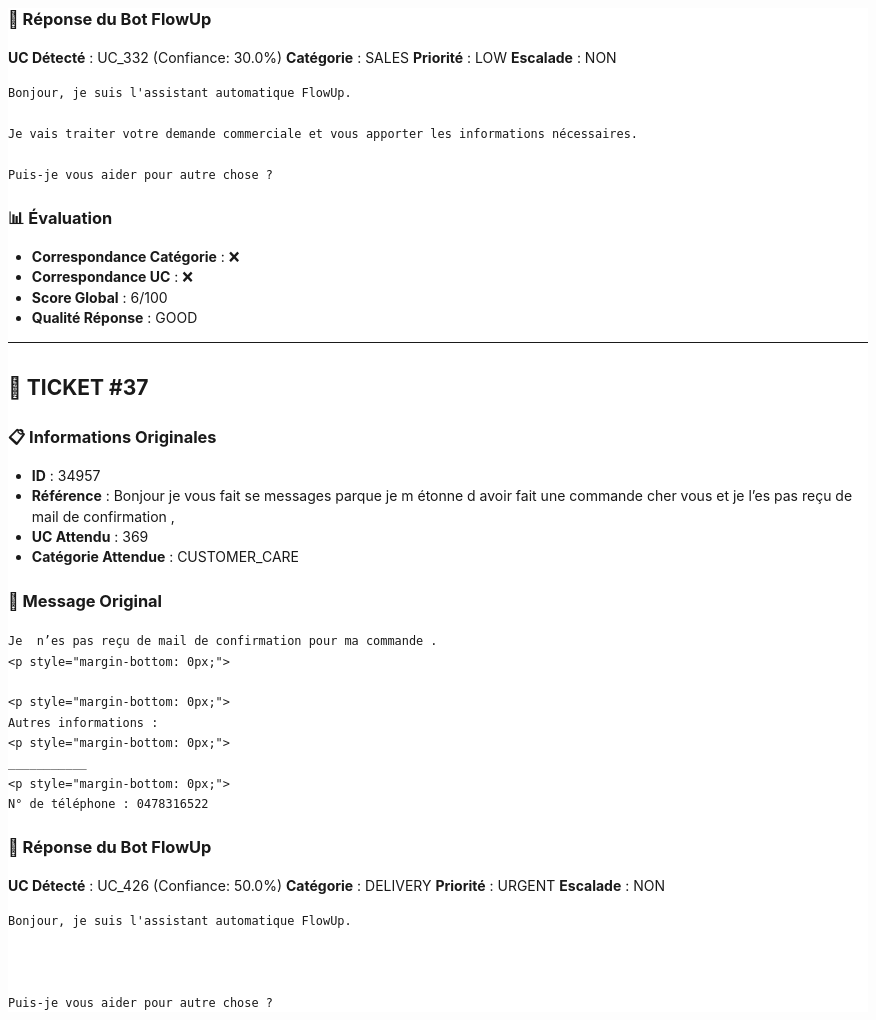 ### 🤖 Réponse du Bot FlowUp
**UC Détecté** : UC_332 (Confiance: 30.0%)
**Catégorie** : SALES
**Priorité** : LOW
**Escalade** : NON

```
Bonjour, je suis l'assistant automatique FlowUp.

Je vais traiter votre demande commerciale et vous apporter les informations nécessaires.

Puis-je vous aider pour autre chose ?
```

### 📊 Évaluation
- **Correspondance Catégorie** : ❌
- **Correspondance UC** : ❌
- **Score Global** : 6/100
- **Qualité Réponse** : GOOD

---

## 🎫 TICKET #37

### 📋 Informations Originales
- **ID** : 34957
- **Référence** : Bonjour je vous fait se messages parque je m étonne d avoir fait une commande cher vous et je l’es pas reçu de mail de confirmation ,  
- **UC Attendu** : 369
- **Catégorie Attendue** : CUSTOMER_CARE

### 💬 Message Original
```
Je  n’es pas reçu de mail de confirmation pour ma commande .  
<p style="margin-bottom: 0px;">

<p style="margin-bottom: 0px;">
Autres informations :
<p style="margin-bottom: 0px;">
___________
<p style="margin-bottom: 0px;">
N° de téléphone : 0478316522
```

### 🤖 Réponse du Bot FlowUp
**UC Détecté** : UC_426 (Confiance: 50.0%)
**Catégorie** : DELIVERY
**Priorité** : URGENT
**Escalade** : NON

```
Bonjour, je suis l'assistant automatique FlowUp.



Puis-je vous aider pour autre chose ?
```
